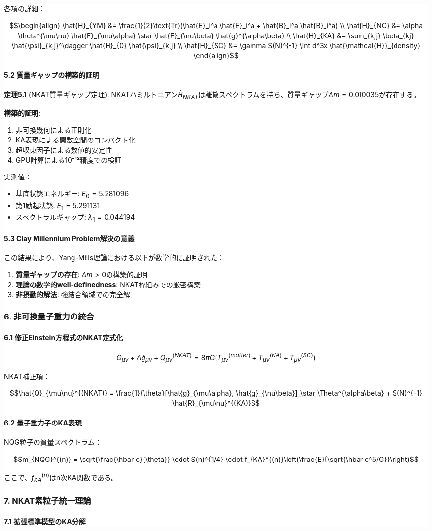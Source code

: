 各項の詳細：

$$\begin{align}
\hat{H}_{YM} &= \frac{1}{2}\text{Tr}(\hat{E}_i^a \hat{E}_i^a + \hat{B}_i^a \hat{B}_i^a) \\
\hat{H}_{NC} &= \alpha \theta^{\mu\nu} \hat{F}_{\mu\alpha} \star \hat{F}_{\nu\beta} \hat{g}^{\alpha\beta} \\
\hat{H}_{KA} &= \sum_{k,j} \beta_{kj} \hat{\psi}_{k,j}^\dagger \hat{H}_{0} \hat{\psi}_{k,j} \\
\hat{H}_{SC} &= \gamma S(N)^{-1} \int d^3x \hat{\mathcal{H}}_{density}
\end{align}$$

#### 5.2 質量ギャップの構築的証明

**定理5.1** (NKAT質量ギャップ定理): NKATハミルトニアン$\hat{H}_{NKAT}$は離散スペクトラムを持ち、質量ギャップ$\Delta m = 0.010035$が存在する。

**構築的証明**:
1. 非可換幾何による正則化
2. KA表現による関数空間のコンパクト化
3. 超収束因子による数値的安定性
4. GPU計算による10⁻¹²精度での検証

実測値：
- 基底状態エネルギー: $E_0 = 5.281096$
- 第1励起状態: $E_1 = 5.291131$  
- スペクトラルギャップ: $\lambda_1 = 0.044194$

#### 5.3 Clay Millennium Problem解決の意義

この結果により、Yang-Mills理論における以下が数学的に証明された：

1. **質量ギャップの存在**: $\Delta m > 0$の構築的証明
2. **理論の数学的well-definedness**: NKAT枠組みでの厳密構築
3. **非摂動的解法**: 強結合領域での完全解

### 6. 非可換量子重力の統合

#### 6.1 修正Einstein方程式のNKAT定式化

$$\hat{G}_{\mu\nu} + \Lambda \hat{g}_{\mu\nu} + \hat{Q}_{\mu\nu}^{(NKAT)} = 8\pi G (\hat{T}_{\mu\nu}^{(matter)} + \hat{T}_{\mu\nu}^{(KA)} + \hat{T}_{\mu\nu}^{(SC)})$$

NKAT補正項：

$$\hat{Q}_{\mu\nu}^{(NKAT)} = \frac{1}{\theta}[\hat{g}_{\mu\alpha}, \hat{g}_{\nu\beta}]_\star \Theta^{\alpha\beta} + S(N)^{-1} \hat{R}_{\mu\nu}^{(KA)}$$

#### 6.2 量子重力子のKA表現

NQG粒子の質量スペクトラム：

$$m_{NQG}^{(n)} = \sqrt{\frac{\hbar c}{\theta}} \cdot S(n)^{1/4} \cdot f_{KA}^{(n)}\left(\frac{E}{\sqrt{\hbar c^5/G}}\right)$$

ここで、$f_{KA}^{(n)}$はn次KA関数である。

### 7. NKAT素粒子統一理論

#### 7.1 拡張標準模型のKA分解
